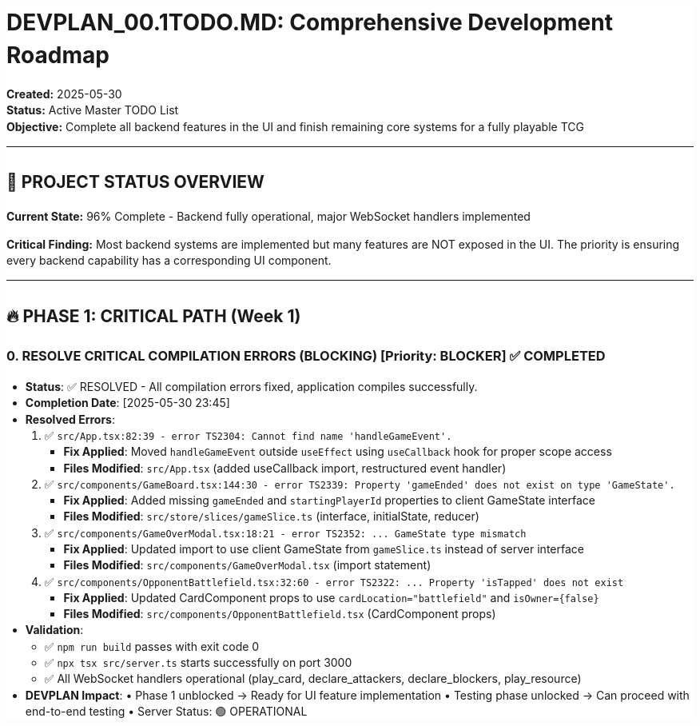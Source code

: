 # DEVPLAN_00.1TODO.MD: Comprehensive Development Roadmap

**Created:** 2025-05-30  
**Status:** Active Master TODO List  
**Objective:** Complete all backend features in the UI and finish remaining core systems for a fully playable TCG

---

## 🎯 **PROJECT STATUS OVERVIEW**

**Current State:** 96% Complete - Backend fully operational, major WebSocket handlers implemented

**Critical Finding:** Most backend systems are implemented but many features are NOT exposed in the UI. The priority is ensuring every backend capability has a corresponding UI component.

---

## 🔥 **PHASE 1: CRITICAL PATH (Week 1)**

### **0. RESOLVE CRITICAL COMPILATION ERRORS (BLOCKING)** [Priority: BLOCKER] ✅ COMPLETED
- **Status**: ✅ RESOLVED - All compilation errors fixed, application compiles successfully.
- **Completion Date**: [2025-05-30 23:45] 
- **Resolved Errors**:
  1. ✅ `src/App.tsx:82:39 - error TS2304: Cannot find name 'handleGameEvent'.`
      - **Fix Applied**: Moved `handleGameEvent` outside `useEffect` using `useCallback` hook for proper scope access
      - **Files Modified**: `src/App.tsx` (added useCallback import, restructured event handler)
  2. ✅ `src/components/GameBoard.tsx:144:30 - error TS2339: Property 'gameEnded' does not exist on type 'GameState'.`
      - **Fix Applied**: Added missing `gameEnded` and `startingPlayerId` properties to client GameState interface
      - **Files Modified**: `src/store/slices/gameSlice.ts` (interface, initialState, reducer)
  3. ✅ `src/components/GameOverModal.tsx:18:21 - error TS2352: ... GameState type mismatch`
      - **Fix Applied**: Updated import to use client GameState from `gameSlice.ts` instead of server interface
      - **Files Modified**: `src/components/GameOverModal.tsx` (import statement)
  4. ✅ `src/components/OpponentBattlefield.tsx:32:60 - error TS2322: ... Property 'isTapped' does not exist`
      - **Fix Applied**: Updated CardComponent props to use `cardLocation="battlefield"` and `isOwner={false}`
      - **Files Modified**: `src/components/OpponentBattlefield.tsx` (CardComponent props)
- **Validation**: 
  - ✅ `npm run build` passes with exit code 0
  - ✅ `npx tsx src/server.ts` starts successfully on port 3000
  - ✅ All WebSocket handlers operational (play_card, declare_attackers, declare_blockers, play_resource)
- **DEVPLAN Impact**: 
  • Phase 1 unblocked → Ready for UI feature implementation
  • Testing phase unlocked → Can proceed with end-to-end testing
  • Server Status: 🟢 OPERATIONAL
